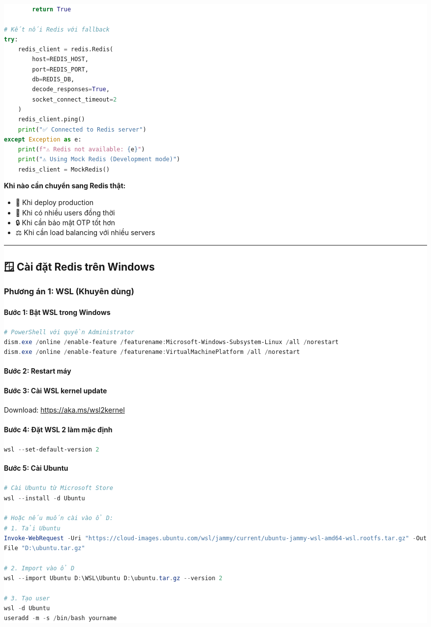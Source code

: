 ```python
        return True

# Kết nối Redis với fallback
try:
    redis_client = redis.Redis(
        host=REDIS_HOST, 
        port=REDIS_PORT, 
        db=REDIS_DB, 
        decode_responses=True,
        socket_connect_timeout=2
    )
    redis_client.ping()
    print("✅ Connected to Redis server")
except Exception as e:
    print(f"⚠️ Redis not available: {e}")
    print("⚠️ Using Mock Redis (Development mode)")
    redis_client = MockRedis()
```

**Khi nào cần chuyển sang Redis thật:**
- 🚀 Khi deploy production
- 👥 Khi có nhiều users đồng thời
- 🔒 Khi cần bảo mật OTP tốt hơn
- ⚖️ Khi cần load balancing với nhiều servers

---

## 🪟 Cài đặt Redis trên Windows

### **Phương án 1: WSL (Khuyên dùng)**

#### **Bước 1: Bật WSL trong Windows**
```powershell
# PowerShell với quyền Administrator
dism.exe /online /enable-feature /featurename:Microsoft-Windows-Subsystem-Linux /all /norestart
dism.exe /online /enable-feature /featurename:VirtualMachinePlatform /all /norestart
```

#### **Bước 2: Restart máy**

#### **Bước 3: Cài WSL kernel update**
Download: https://aka.ms/wsl2kernel

#### **Bước 4: Đặt WSL 2 làm mặc định**
```powershell
wsl --set-default-version 2
```

#### **Bước 5: Cài Ubuntu**
```powershell
# Cài Ubuntu từ Microsoft Store
wsl --install -d Ubuntu

# Hoặc nếu muốn cài vào ổ D:
# 1. Tải Ubuntu
Invoke-WebRequest -Uri "https://cloud-images.ubuntu.com/wsl/jammy/current/ubuntu-jammy-wsl-amd64-wsl.rootfs.tar.gz" -OutFile "D:\ubuntu.tar.gz"

# 2. Import vào ổ D
wsl --import Ubuntu D:\WSL\Ubuntu D:\ubuntu.tar.gz --version 2

# 3. Tạo user
wsl -d Ubuntu
useradd -m -s /bin/bash yourname
```